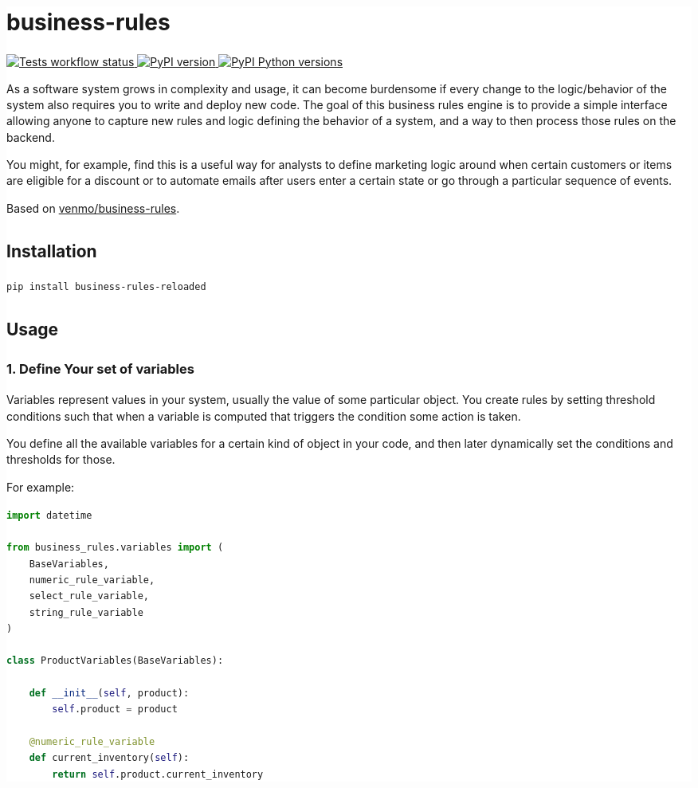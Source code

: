 business-rules
==============

<p align="left">
    <a href="https://github.com/RonquilloAeon/business-rules/actions" target="_blank">
        <img src="https://github.com/RonquilloAeon/business-rules/workflows/CI/badge.svg" alt="Tests workflow status">
    </a>
    <a href="https://pypi.org/project/business-rules-reloaded/" target="_blank">
        <img src="https://badge.fury.io/py/business-rules-reloaded.svg" alt="PyPI version">
    </a>
    <a href="https://pypi.org/project/business-rules-reloaded/" target="_blank">
        <img src="https://img.shields.io/pypi/pyversions/business-rules-reloaded.svg" alt="PyPI Python versions">
    </a>
</p>

As a software system grows in complexity and usage, it can become burdensome if
every change to the logic/behavior of the system also requires you to write and
deploy new code. The goal of this business rules engine is to provide a simple
interface allowing anyone to capture new rules and logic defining the behavior
of a system, and a way to then process those rules on the backend.

You might, for example, find this is a useful way for analysts to define
marketing logic around when certain customers or items are eligible for a
discount or to automate emails after users enter a certain state or go through
a particular sequence of events.

Based on [venmo/business-rules](https://github.com/venmo/business-rules).

## Installation

`pip install business-rules-reloaded`

## Usage

### 1. Define Your set of variables

Variables represent values in your system, usually the value of some particular object.  You create rules by setting threshold conditions such that when a variable is computed that triggers the condition some action is taken.

You define all the available variables for a certain kind of object in your code, and then later dynamically set the conditions and thresholds for those.

For example:

```python
import datetime

from business_rules.variables import (
    BaseVariables,
    numeric_rule_variable,
    select_rule_variable,
    string_rule_variable
)

class ProductVariables(BaseVariables):

    def __init__(self, product):
        self.product = product

    @numeric_rule_variable
    def current_inventory(self):
        return self.product.current_inventory

```